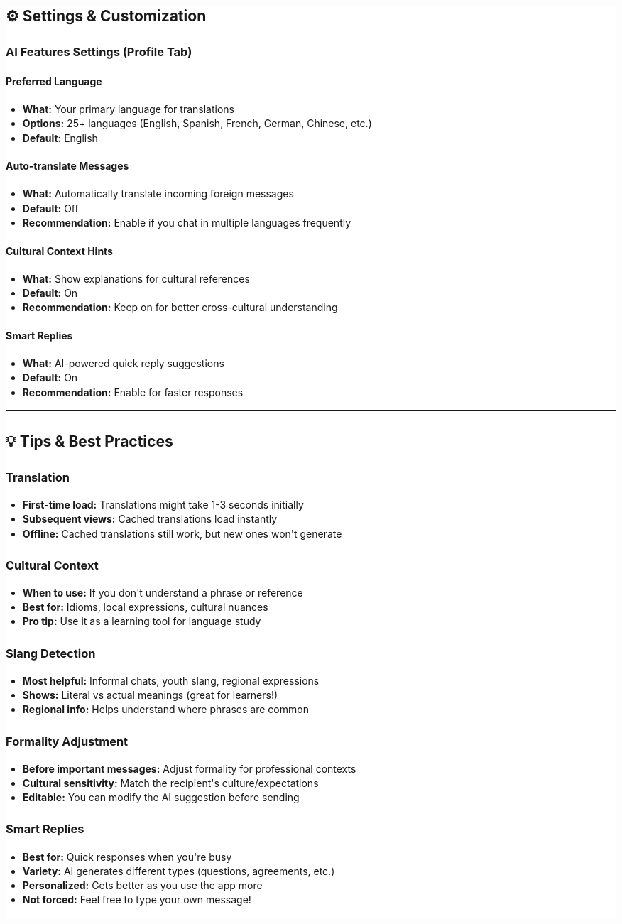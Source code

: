 ## ⚙️ Settings & Customization

### AI Features Settings (Profile Tab)

#### Preferred Language
- **What:** Your primary language for translations
- **Options:** 25+ languages (English, Spanish, French, German, Chinese, etc.)
- **Default:** English

#### Auto-translate Messages
- **What:** Automatically translate incoming foreign messages
- **Default:** Off
- **Recommendation:** Enable if you chat in multiple languages frequently

#### Cultural Context Hints
- **What:** Show explanations for cultural references
- **Default:** On
- **Recommendation:** Keep on for better cross-cultural understanding

#### Smart Replies
- **What:** AI-powered quick reply suggestions
- **Default:** On
- **Recommendation:** Enable for faster responses

---

## 💡 Tips & Best Practices

### Translation
- **First-time load:** Translations might take 1-3 seconds initially
- **Subsequent views:** Cached translations load instantly
- **Offline:** Cached translations still work, but new ones won't generate

### Cultural Context
- **When to use:** If you don't understand a phrase or reference
- **Best for:** Idioms, local expressions, cultural nuances
- **Pro tip:** Use it as a learning tool for language study

### Slang Detection
- **Most helpful:** Informal chats, youth slang, regional expressions
- **Shows:** Literal vs actual meanings (great for learners!)
- **Regional info:** Helps understand where phrases are common

### Formality Adjustment
- **Before important messages:** Adjust formality for professional contexts
- **Cultural sensitivity:** Match the recipient's culture/expectations
- **Editable:** You can modify the AI suggestion before sending

### Smart Replies
- **Best for:** Quick responses when you're busy
- **Variety:** AI generates different types (questions, agreements, etc.)
- **Personalized:** Gets better as you use the app more
- **Not forced:** Feel free to type your own message!

---